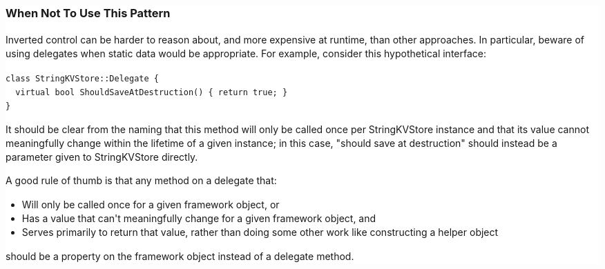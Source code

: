 ### When Not To Use This Pattern

Inverted control can be harder to reason about, and more expensive at runtime,
than other approaches. In particular, beware of using delegates when static data
would be appropriate. For example, consider this hypothetical interface:

    class StringKVStore::Delegate {
      virtual bool ShouldSaveAtDestruction() { return true; }
    }

It should be clear from the naming that this method will only be called once per
StringKVStore instance and that its value cannot meaningfully change within the
lifetime of a given instance; in this case, "should save at destruction" should
instead be a parameter given to StringKVStore directly.

A good rule of thumb is that any method on a delegate that:

* Will only be called once for a given framework object, or
* Has a value that can't meaningfully change for a given framework object, and
* Serves primarily to return that value, rather than doing some other work
  like constructing a helper object

should be a property on the framework object instead of a delegate method.

[Bind]: ../../base/bind.h
[BrowserListObserver]: ../../chrome/browser/ui/browser_list_observer.h
[CallbackList]: ../../base/callback_list.h
[Callback]: ../../base/callback.h
[CheckedObserver]: ../../base/observer_list_types.h
[ObserverList]: ../../base/observer_list.h
[ScopedObserver]: ../../base/scoped_observer.h
[Subscription]: ../../base/callback_list.h
[URLRequestJobFactory::ProtocolHandler]: ../../net/url_request/url_request_job_factory.h
[Unretained]: ../../base/bind.h
[ViewObserver]: ../../ui/views/view_observer.h
[WebContentsDelegate]: ../../content/public/browser/web_contents_delegate.h
[WebContentsObserver]: ../../content/public/browser/web_contents_observer.h
[WidgetObserver]: ../../ui/views/widget/widget_observer.h
